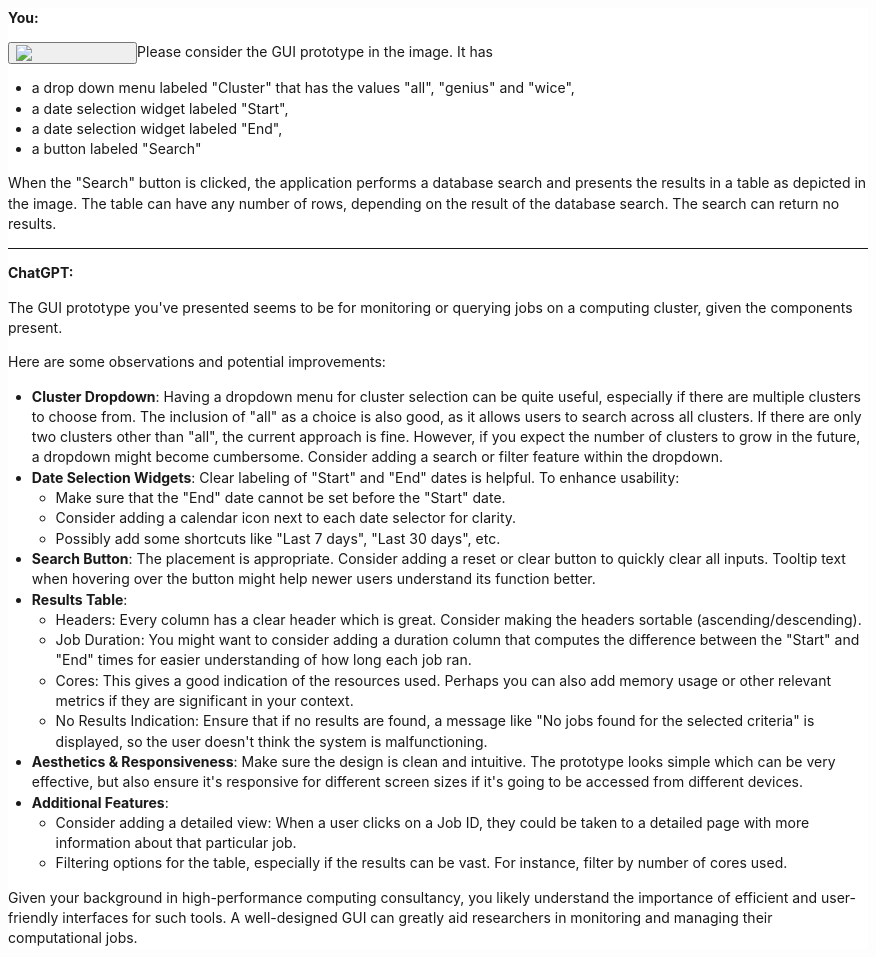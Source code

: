 **You:**

<button type="button" aria-haspopup="dialog" aria-expanded="false" aria-controls="radix-:r5r:" data-state="closed"><img alt="Uploaded image" loading="lazy" width="889" height="432" decoding="async" data-nimg="1" class="max-w-full transition-opacity duration-300 opacity-100" src="https://fileserviceuploadsperm.blob.core.windows.net/files/file-YF8xvshNimFPxuGsbKiEsx7t?se=2023-10-20T08%3A06%3A27Z&amp;sp=r&amp;sv=2021-08-06&amp;sr=b&amp;rscd=attachment%3B%20filename%3Dgui_design.png&amp;sig=f9tiig5rrhVsc4mdg/gkcNRM8xNs2r4Zi7HBDkOmsuQ%3D" style="color: transparent;"></button>Please consider the GUI prototype in the image.  It has
  * a drop down menu labeled "Cluster" that has the values "all", "genius" and "wice",
  * a date selection widget labeled "Start",
  * a date selection widget labeled "End",
  * a button labeled "Search"

When the "Search" button is clicked, the application performs a database search and presents the results in a table as depicted in the image.  The table can have any number of rows, depending on the result of the database search.  The search can return no results.

------------------

**ChatGPT:**

The GUI prototype you've presented seems to be for monitoring or querying jobs on a computing cluster, given the components present.

Here are some observations and potential improvements:


- **Cluster Dropdown**: Having a dropdown menu for cluster selection can be quite useful, especially if there are multiple clusters to choose from. The inclusion of "all" as a choice is also good, as it allows users to search across all clusters. If there are only two clusters other than "all", the current approach is fine. However, if you expect the number of clusters to grow in the future, a dropdown might become cumbersome. Consider adding a search or filter feature within the dropdown.
- **Date Selection Widgets**: Clear labeling of "Start" and "End" dates is helpful. To enhance usability:
   - Make sure that the "End" date cannot be set before the "Start" date.
   - Consider adding a calendar icon next to each date selector for clarity.
   - Possibly add some shortcuts like "Last 7 days", "Last 30 days", etc.
- **Search Button**: The placement is appropriate. Consider adding a reset or clear button to quickly clear all inputs. Tooltip text when hovering over the button might help newer users understand its function better.
- **Results Table**:
   - Headers: Every column has a clear header which is great. Consider making the headers sortable (ascending/descending).
   - Job Duration: You might want to consider adding a duration column that computes the difference between the "Start" and "End" times for easier understanding of how long each job ran.
   - Cores: This gives a good indication of the resources used. Perhaps you can also add memory usage or other relevant metrics if they are significant in your context.
   - No Results Indication: Ensure that if no results are found, a message like "No jobs found for the selected criteria" is displayed, so the user doesn't think the system is malfunctioning.
- **Aesthetics & Responsiveness**: Make sure the design is clean and intuitive. The prototype looks simple which can be very effective, but also ensure it's responsive for different screen sizes if it's going to be accessed from different devices.
- **Additional Features**:
   - Consider adding a detailed view: When a user clicks on a Job ID, they could be taken to a detailed page with more information about that particular job.
   - Filtering options for the table, especially if the results can be vast. For instance, filter by number of cores used.

Given your background in high-performance computing consultancy, you likely understand the importance of efficient and user-friendly interfaces for such tools. A well-designed GUI can greatly aid researchers in monitoring and managing their computational jobs.
